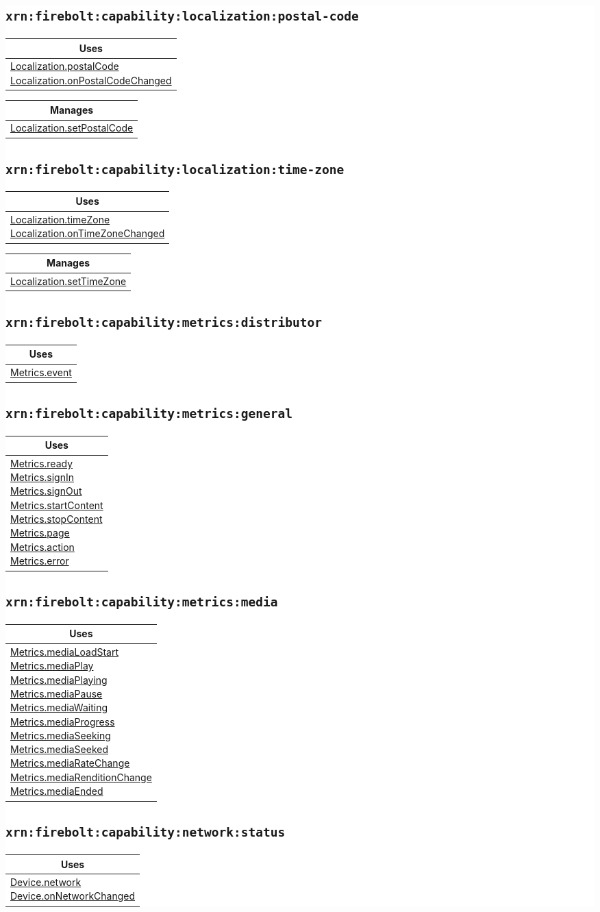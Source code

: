 ## `xrn:firebolt:capability:localization:postal-code`

| Uses |
| ---- |
| [Localization.postalCode](./core/Localization/#postalcode)<br/>[Localization.onPostalCodeChanged](./core/Localization/#onpostalcodechanged) |



| Manages |
| ------- |
| [Localization.setPostalCode](./manage/Localization/#setpostalcode) |


## `xrn:firebolt:capability:localization:time-zone`

| Uses |
| ---- |
| [Localization.timeZone](./manage/Localization/#timezone)<br/>[Localization.onTimeZoneChanged](./manage/Localization/#ontimezonechanged) |



| Manages |
| ------- |
| [Localization.setTimeZone](./manage/Localization/#settimezone) |


## `xrn:firebolt:capability:metrics:distributor`

| Uses |
| ---- |
| [Metrics.event](./manage/Metrics/#event) |


## `xrn:firebolt:capability:metrics:general`

| Uses |
| ---- |
| [Metrics.ready](./core/Metrics/#ready)<br/>[Metrics.signIn](./core/Metrics/#signin)<br/>[Metrics.signOut](./core/Metrics/#signout)<br/>[Metrics.startContent](./core/Metrics/#startcontent)<br/>[Metrics.stopContent](./core/Metrics/#stopcontent)<br/>[Metrics.page](./core/Metrics/#page)<br/>[Metrics.action](./core/Metrics/#action)<br/>[Metrics.error](./core/Metrics/#error) |


## `xrn:firebolt:capability:metrics:media`

| Uses |
| ---- |
| [Metrics.mediaLoadStart](./core/Metrics/#medialoadstart)<br/>[Metrics.mediaPlay](./core/Metrics/#mediaplay)<br/>[Metrics.mediaPlaying](./core/Metrics/#mediaplaying)<br/>[Metrics.mediaPause](./core/Metrics/#mediapause)<br/>[Metrics.mediaWaiting](./core/Metrics/#mediawaiting)<br/>[Metrics.mediaProgress](./core/Metrics/#mediaprogress)<br/>[Metrics.mediaSeeking](./core/Metrics/#mediaseeking)<br/>[Metrics.mediaSeeked](./core/Metrics/#mediaseeked)<br/>[Metrics.mediaRateChange](./core/Metrics/#mediaratechange)<br/>[Metrics.mediaRenditionChange](./core/Metrics/#mediarenditionchange)<br/>[Metrics.mediaEnded](./core/Metrics/#mediaended) |


## `xrn:firebolt:capability:network:status`

| Uses |
| ---- |
| [Device.network](./core/Device/#network)<br/>[Device.onNetworkChanged](./core/Device/#onnetworkchanged) |
